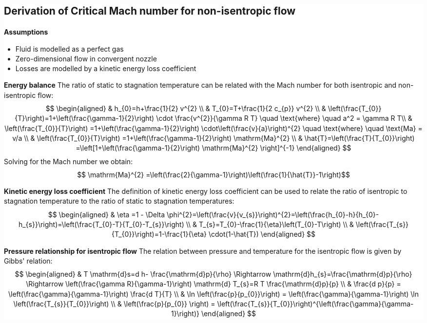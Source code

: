 

## Derivation of Critical Mach number for non-isentropic flow

**Assumptions**
- Fluid is modelled as a perfect gas
- Zero-dimensional flow in convergent nozzle
- Losses are modelled by a kinetic energy loss coefficient

**Energy balance**
The ratio of static to stagnation temperature can be related with the Mach number for both isentropic and non-isentropic flow:
$$
\begin{aligned}
& h_{0}=h+\frac{1}{2} v^{2} \\
& T_{0}=T+\frac{1}{2 c_{p}} v^{2} \\
& \left(\frac{T_{0}}{T}\right)=1+\left(\frac{\gamma-1}{2}\right) \cdot \frac{v^{2}}{\gamma R T} \quad \text{where} \quad a^2 = \gamma R T\\
& \left(\frac{T_{0}}{T}\right) =1+\left(\frac{\gamma-1}{2}\right) \cdot\left(\frac{v}{a}\right)^{2} \quad \text{where} \quad \text{Ma} = v/a \\
& \left(\frac{T_{0}}{T}\right) =1+\left(\frac{\gamma-1}{2}\right) \mathrm{Ma}^{2} \\
& \hat{T}=\left(\frac{T}{T_{0}}\right)  =\left[1+\left(\frac{\gamma-1}{2}\right) \mathrm{Ma}^{2} \right]^{-1}
\end{aligned}
$$
Solving for the Mach number we obtain:
$$ \mathrm{Ma}^{2}  =\left(\frac{2}{\gamma-1}\right)\left(\frac{1}{\hat{T}}-1\right)$$

**Kinetic energy loss coefficient**
The definition of kinetic energy loss coefficient can be used to relate the ratio of isentropic to stagnation temperature to the ratio of static to stagnation temperatures:
$$
\begin{aligned}
& \eta =1 - \Delta \phi^{2}=\left(\frac{v}{v_{s}}\right)^{2}=\left(\frac{h_{0}-h}{h_{0}-h_{s}}\right)=\left(\frac{T_{0}-T}{T_{0}-T_{s}}\right) \\
& T_{s}=T_{0}-\frac{1}{\eta}\left(T_{0}-T\right) \\
& \left(\frac{T_{s}}{T_{0}}\right)=1-\frac{1}{\eta} \cdot(1-\hat{T})
\end{aligned}
$$

**Pressure relationship for isentropic flow**
The relation between pressure and temperature for the isentropic flow is given by Gibbs' relation:
$$
\begin{aligned}
& T \mathrm{d}s=d h- \frac{\mathrm{d}p}{\rho} \Rightarrow \mathrm{d}h_{s}=\frac{\mathrm{d}p}{\rho} \Rightarrow \left(\frac{\gamma R}{\gamma-1}\right) \mathrm{d} T_{s}=R T \frac{\mathrm{d}p}{p} \\
& \frac{d p}{p} = \left(\frac{\gamma}{\gamma-1}\right) \frac{d T}{T} \\
& \ln \left(\frac{p}{p_{0}}\right) = \left(\frac{\gamma}{\gamma-1}\right) \ln \left(\frac{T_{s}}{T_{0}}\right) \\
& \left(\frac{p}{p_{0}} \right)  = \left(\frac{T_{s}}{T_{0}}\right)^{\left(\frac{\gamma}{\gamma-1}\right)}
\end{aligned}
$$
